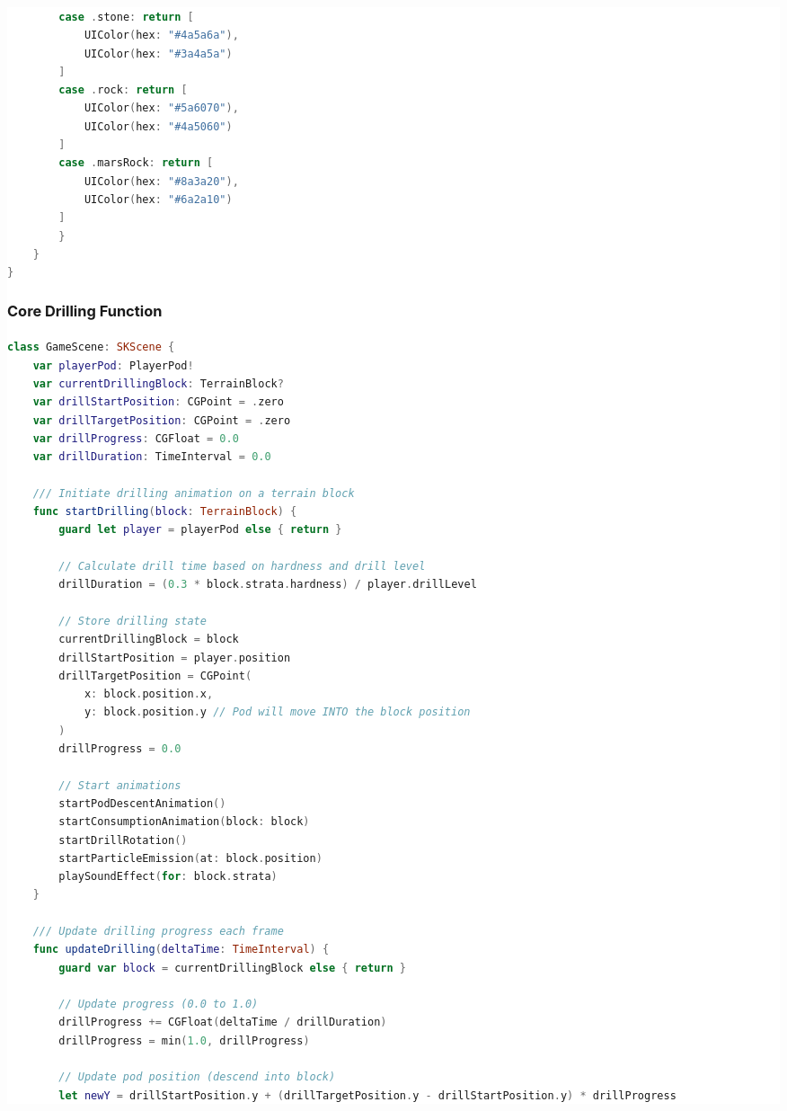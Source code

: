 ```swift
        case .stone: return [
            UIColor(hex: "#4a5a6a"),
            UIColor(hex: "#3a4a5a")
        ]
        case .rock: return [
            UIColor(hex: "#5a6070"),
            UIColor(hex: "#4a5060")
        ]
        case .marsRock: return [
            UIColor(hex: "#8a3a20"),
            UIColor(hex: "#6a2a10")
        ]
        }
    }
}
```

### Core Drilling Function

```swift
class GameScene: SKScene {
    var playerPod: PlayerPod!
    var currentDrillingBlock: TerrainBlock?
    var drillStartPosition: CGPoint = .zero
    var drillTargetPosition: CGPoint = .zero
    var drillProgress: CGFloat = 0.0
    var drillDuration: TimeInterval = 0.0
    
    /// Initiate drilling animation on a terrain block
    func startDrilling(block: TerrainBlock) {
        guard let player = playerPod else { return }
        
        // Calculate drill time based on hardness and drill level
        drillDuration = (0.3 * block.strata.hardness) / player.drillLevel
        
        // Store drilling state
        currentDrillingBlock = block
        drillStartPosition = player.position
        drillTargetPosition = CGPoint(
            x: block.position.x,
            y: block.position.y // Pod will move INTO the block position
        )
        drillProgress = 0.0
        
        // Start animations
        startPodDescentAnimation()
        startConsumptionAnimation(block: block)
        startDrillRotation()
        startParticleEmission(at: block.position)
        playSoundEffect(for: block.strata)
    }
    
    /// Update drilling progress each frame
    func updateDrilling(deltaTime: TimeInterval) {
        guard var block = currentDrillingBlock else { return }
        
        // Update progress (0.0 to 1.0)
        drillProgress += CGFloat(deltaTime / drillDuration)
        drillProgress = min(1.0, drillProgress)
        
        // Update pod position (descend into block)
        let newY = drillStartPosition.y + (drillTargetPosition.y - drillStartPosition.y) * drillProgress
```